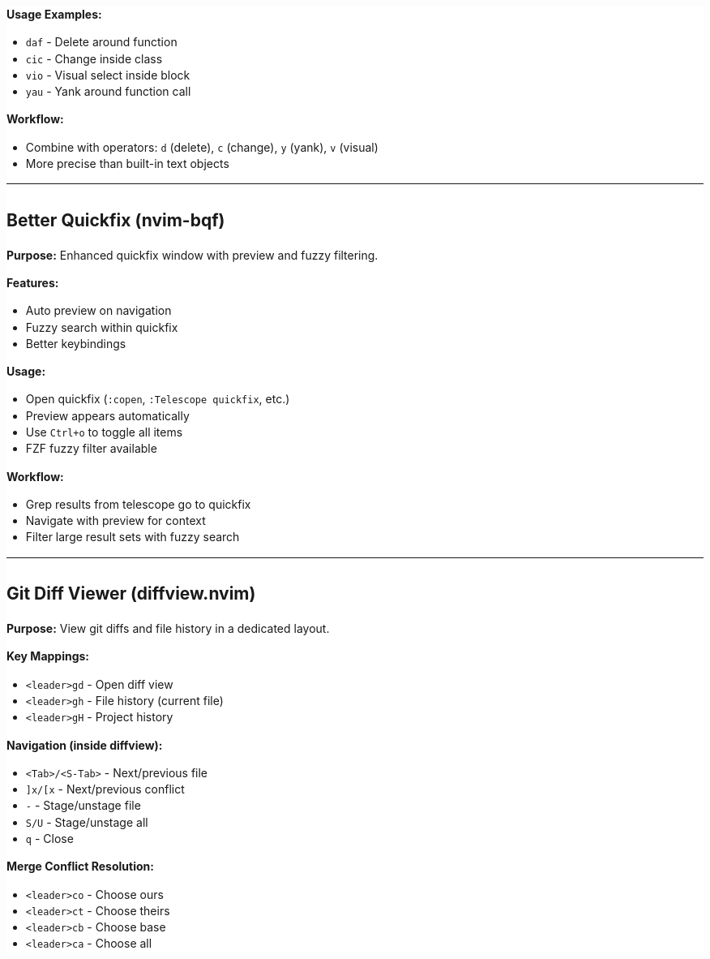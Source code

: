 **Usage Examples:**
- `daf` - Delete around function
- `cic` - Change inside class
- `vio` - Visual select inside block
- `yau` - Yank around function call

**Workflow:**
- Combine with operators: `d` (delete), `c` (change), `y` (yank), `v` (visual)
- More precise than built-in text objects

---

## Better Quickfix (nvim-bqf)

**Purpose:** Enhanced quickfix window with preview and fuzzy filtering.

**Features:**
- Auto preview on navigation
- Fuzzy search within quickfix
- Better keybindings

**Usage:**
- Open quickfix (`:copen`, `:Telescope quickfix`, etc.)
- Preview appears automatically
- Use `Ctrl+o` to toggle all items
- FZF fuzzy filter available

**Workflow:**
- Grep results from telescope go to quickfix
- Navigate with preview for context
- Filter large result sets with fuzzy search

---

## Git Diff Viewer (diffview.nvim)

**Purpose:** View git diffs and file history in a dedicated layout.

**Key Mappings:**
- `<leader>gd` - Open diff view
- `<leader>gh` - File history (current file)
- `<leader>gH` - Project history

**Navigation (inside diffview):**
- `<Tab>/<S-Tab>` - Next/previous file
- `]x/[x` - Next/previous conflict
- `-` - Stage/unstage file
- `S/U` - Stage/unstage all
- `q` - Close

**Merge Conflict Resolution:**
- `<leader>co` - Choose ours
- `<leader>ct` - Choose theirs
- `<leader>cb` - Choose base
- `<leader>ca` - Choose all
